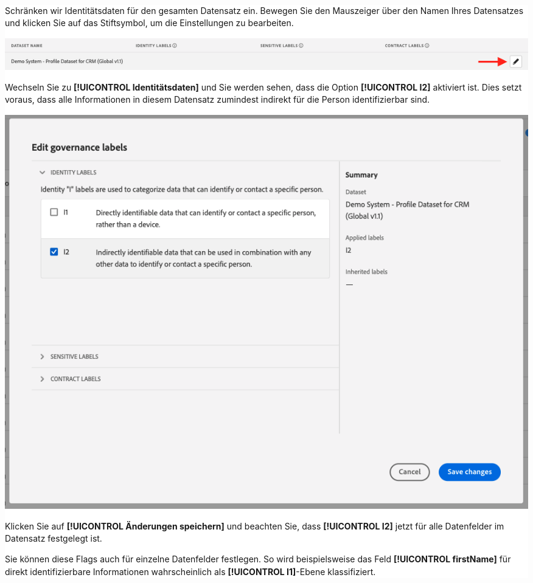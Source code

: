 Schränken wir Identitätsdaten für den gesamten Datensatz ein. Bewegen Sie den Mauszeiger über den Namen Ihres Datensatzes und klicken Sie auf das Stiftsymbol, um die Einstellungen zu bearbeiten.

![Datenaufnahme](./images/pencil.png)

Wechseln Sie zu **[!UICONTROL Identitätsdaten]** und Sie werden sehen, dass die Option **[!UICONTROL I2]** aktiviert ist. Dies setzt voraus, dass alle Informationen in diesem Datensatz zumindest indirekt für die Person identifizierbar sind.

![Datenaufnahme](./images/identity.png)

Klicken Sie auf **[!UICONTROL Änderungen speichern]** und beachten Sie, dass **[!UICONTROL I2]** jetzt für alle Datenfelder im Datensatz festgelegt ist.

Sie können diese Flags auch für einzelne Datenfelder festlegen. So wird beispielsweise das Feld **[!UICONTROL firstName]** für direkt identifizierbare Informationen wahrscheinlich als **[!UICONTROL I1]**-Ebene klassifiziert.
